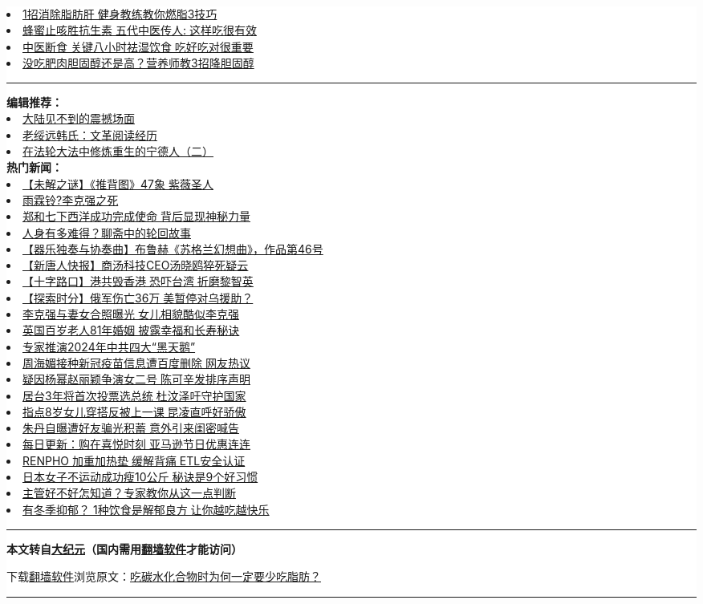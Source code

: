 <li><a href="https://github.com/19920513/djy/blob/master/gb/23/8/8/n14049760.md#1">1招消除脂肪肝 健身教练教你燃脂3技巧</a></li>
<li><a href="https://github.com/19920513/djy/blob/master/gb/23/12/6/n14130699.md#1">蜂蜜止咳胜抗生素 五代中医传人: 这样吃很有效</a></li>
<li><a href="https://github.com/19920513/djy/blob/master/gb/23/10/30/n14106011.md#1">中医断食 关键八小时袪湿饮食 吃好吃对很重要</a></li>
<li><a href="https://github.com/19920513/djy/blob/master/gb/23/10/27/n14104521.md#1">没吃肥肉胆固醇还是高？营养师教3招降胆固醇</a></li>
<hr>
<strong>编辑推荐：</strong>
<li><a href="https://github.com/19920513/djy/blob/master/gb/13/11/27/n4020290.md?dfh#1" target="_blank">大陆见不到的震撼场面</a></li><li><a href="https://github.com/19920513/djy/blob/master/gb/18/5/17/n10403852.md#1" target="_blank">老绥远韩氏：文革阅读经历</a></li><li><a href="https://github.com/19920513/djy/blob/master/gb/16/2/26/n4648466.md#1" target="_blank">在法轮大法中修炼重生的宁德人（二）</a></li>
<strong>热门新闻：</strong>
<li><a href="https://github.com/19920513/djy/blob/master/gb/23/12/11/n14133709.md#1">【未解之谜】《推背图》47象 紫薇圣人</a></li>
<li><a href="https://github.com/19920513/djy/blob/master/gb/23/11/20/n14119976.md#1">雨霖铃?李克强之死</a></li>
<li><a href="https://github.com/19920513/djy/blob/master/gb/23/12/7/n14131486.md#1">郑和七下西洋成功完成使命 背后显现神秘力量</a></li>
<li><a href="https://github.com/19920513/djy/blob/master/gb/23/12/8/n14132234.md#1">人身有多难得？聊斋中的轮回故事</a></li>
<li><a href="https://github.com/19920513/djy/blob/master/gb/22/2/21/n13594978.md#1">【器乐独奏与协奏曲】布鲁赫《苏格兰幻想曲》，作品第46号</a></li>
<li><a href="https://github.com/19920513/djy/blob/master/gb/23/12/19/n14139131.md#1">【新唐人快报】商汤科技CEO汤晓鸥猝死疑云</a></li>
<li><a href="https://github.com/19920513/djy/blob/master/gb/23/12/19/n14139643.md#1">【十字路口】港共毁香港 恐吓台湾 折磨黎智英</a></li>
<li><a href="https://github.com/19920513/djy/blob/master/gb/23/12/19/n14139695.md#1">【探索时分】俄军伤亡36万 美暂停对乌援助？</a></li>
<li><a href="https://github.com/19920513/djy/blob/master/gb/23/12/18/n14138406.md#1">李克强与妻女合照曝光 女儿相貌酷似李克强</a></li>
<li><a href="https://github.com/19920513/djy/blob/master/gb/23/12/9/n14133138.md#1">英国百岁老人81年婚姻 披露幸福和长寿秘诀</a></li>
<li><a href="https://github.com/19920513/djy/blob/master/gb/23/12/18/n14138752.md#1">专家推演2024年中共四大“黑天鹅”</a></li>
<li><a href="https://github.com/19920513/djy/blob/master/gb/23/12/18/n14139107.md#1">周海媚接种新冠疫苗信息遭百度删除 网友热议</a></li>
<li><a href="https://github.com/19920513/djy/blob/master/gb/23/12/17/n14138312.md#1">疑因杨幂赵丽颖争演女二号 陈可辛发排序声明</a></li>
<li><a href="https://github.com/19920513/djy/blob/master/gb/23/12/17/n14138295.md#1">居台3年将首次投票选总统 杜汶泽吁守护国家</a></li>
<li><a href="https://github.com/19920513/djy/blob/master/gb/23/12/17/n14138340.md#1">指点8岁女儿穿搭反被上一课 昆凌直呼好骄傲</a></li>
<li><a href="https://github.com/19920513/djy/blob/master/gb/23/12/18/n14139030.md#1">朱丹自曝遭好友骗光积蓄 意外引来闺密喊告</a></li>
<li><a href="https://github.com/19920513/djy/blob/master/gb/23/11/21/n14121397.md#1">每日更新：购在喜悦时刻 亚马逊节日优惠连连</a></li>
<li><a href="https://github.com/19920513/djy/blob/master/gb/23/11/15/n14117110.md#1">RENPHO 加重加热垫 缓解背痛 ETL安全认证</a></li>
<li><a href="https://github.com/19920513/djy/blob/master/gb/23/12/19/n14139212.md#1">日本女子不运动成功瘦10公斤 秘诀是9个好习惯</a></li>
<li><a href="https://github.com/19920513/djy/blob/master/gb/23/12/17/n14138089.md#1">主管好不好怎知道？专家教你从这一点判断</a></li>
<li><a href="https://github.com/19920513/djy/blob/master/gb/23/12/2/n14128535.md#1">有冬季抑郁？ 1种饮食是解郁良方 让你越吃越快乐</a></li>
<hr>
<strong>本文转自<a href="https://www.epochtimes.com">大纪元</a>（国内需用<a href="https://github.com/19920513/www/blob/master/README.md#8">翻墙软件</a>才能访问）</strong><p>下载<a href="https://github.com/19920513/www/blob/master/README.md#8">翻墙软件</a>浏览原文：<a href="https://www.epochtimes.com/gb/23/9/1/n14065311.htm">吃碳水化合物时为何一定要少吃脂肪？</a></p><hr>